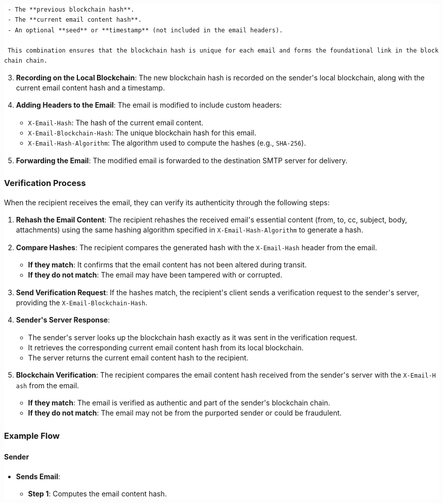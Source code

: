      - The **previous blockchain hash**.
     - The **current email content hash**.
     - An optional **seed** or **timestamp** (not included in the email headers).

     This combination ensures that the blockchain hash is unique for each email and forms the foundational link in the blockchain chain.

3. **Recording on the Local Blockchain**: The new blockchain hash is recorded on the sender's local blockchain, along with the current email content hash and a timestamp.

4. **Adding Headers to the Email**: The email is modified to include custom headers:

   - `X-Email-Hash`: The hash of the current email content.
   - `X-Email-Blockchain-Hash`: The unique blockchain hash for this email.
   - `X-Email-Hash-Algorithm`: The algorithm used to compute the hashes (e.g., `SHA-256`).

5. **Forwarding the Email**: The modified email is forwarded to the destination SMTP server for delivery.


### Verification Process

When the recipient receives the email, they can verify its authenticity through the following steps:

1. **Rehash the Email Content**: The recipient rehashes the received email's essential content (from, to, cc, subject, body, attachments) using the same hashing algorithm specified in `X-Email-Hash-Algorithm` to generate a hash.

2. **Compare Hashes**: The recipient compares the generated hash with the `X-Email-Hash` header from the email.

   - **If they match**: It confirms that the email content has not been altered during transit.
   - **If they do not match**: The email may have been tampered with or corrupted.

3. **Send Verification Request**: If the hashes match, the recipient's client sends a verification request to the sender's server, providing the `X-Email-Blockchain-Hash`.

4. **Sender's Server Response**:

   - The sender's server looks up the blockchain hash exactly as it was sent in the verification request.
   - It retrieves the corresponding current email content hash from its local blockchain.
   - The server returns the current email content hash to the recipient.

5. **Blockchain Verification**: The recipient compares the email content hash received from the sender's server with the `X-Email-Hash` from the email.

   - **If they match**: The email is verified as authentic and part of the sender's blockchain chain.
   - **If they do not match**: The email may not be from the purported sender or could be fraudulent.

### Example Flow

#### Sender

- **Sends Email**:

  - **Step 1**: Computes the email content hash.
